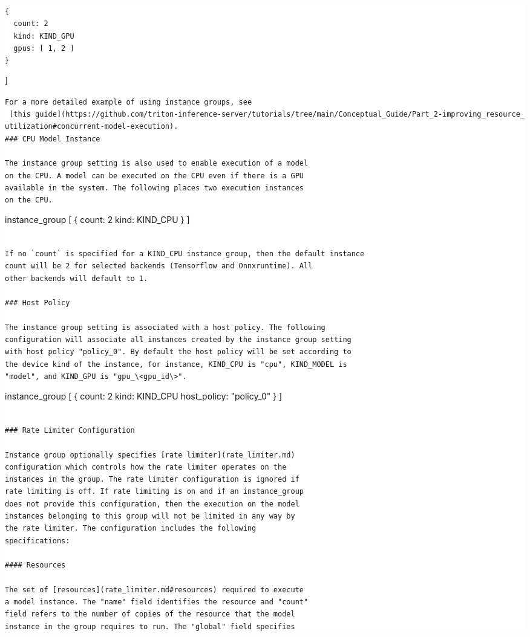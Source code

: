     {
      count: 2
      kind: KIND_GPU
      gpus: [ 1, 2 ]
    }
  ]
```
For a more detailed example of using instance groups, see
 [this guide](https://github.com/triton-inference-server/tutorials/tree/main/Conceptual_Guide/Part_2-improving_resource_utilization#concurrent-model-execution).
### CPU Model Instance

The instance group setting is also used to enable execution of a model
on the CPU. A model can be executed on the CPU even if there is a GPU
available in the system. The following places two execution instances
on the CPU.

```
  instance_group [
    {
      count: 2
      kind: KIND_CPU
    }
  ]
```

If no `count` is specified for a KIND_CPU instance group, then the default instance
count will be 2 for selected backends (Tensorflow and Onnxruntime). All
other backends will default to 1.

### Host Policy

The instance group setting is associated with a host policy. The following
configuration will associate all instances created by the instance group setting
with host policy "policy_0". By default the host policy will be set according to
the device kind of the instance, for instance, KIND_CPU is "cpu", KIND_MODEL is
"model", and KIND_GPU is "gpu_\<gpu_id\>".

```
  instance_group [
    {
      count: 2
      kind: KIND_CPU
      host_policy: "policy_0"
    }
  ]
```

### Rate Limiter Configuration

Instance group optionally specifies [rate limiter](rate_limiter.md)
configuration which controls how the rate limiter operates on the
instances in the group. The rate limiter configuration is ignored if
rate limiting is off. If rate limiting is on and if an instance_group
does not provide this configuration, then the execution on the model
instances belonging to this group will not be limited in any way by
the rate limiter. The configuration includes the following
specifications:

#### Resources

The set of [resources](rate_limiter.md#resources) required to execute
a model instance. The "name" field identifies the resource and "count"
field refers to the number of copies of the resource that the model
instance in the group requires to run. The "global" field specifies
```